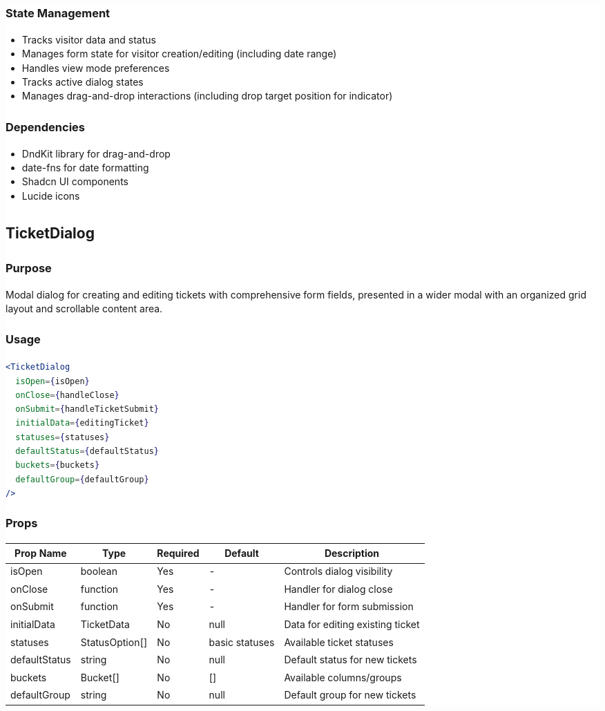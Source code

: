 ### State Management
- Tracks visitor data and status
- Manages form state for visitor creation/editing (including date range)
- Handles view mode preferences
- Tracks active dialog states
- Manages drag-and-drop interactions (including drop target position for indicator)

### Dependencies
- DndKit library for drag-and-drop
- date-fns for date formatting
- Shadcn UI components
- Lucide icons

## TicketDialog

### Purpose
Modal dialog for creating and editing tickets with comprehensive form fields, presented in a wider modal with an organized grid layout and scrollable content area.

### Usage
```jsx
<TicketDialog
  isOpen={isOpen}
  onClose={handleClose}
  onSubmit={handleTicketSubmit}
  initialData={editingTicket}
  statuses={statuses}
  defaultStatus={defaultStatus}
  buckets={buckets}
  defaultGroup={defaultGroup}
/>
```

### Props
| Prop Name | Type | Required | Default | Description |
|-----------|------|----------|---------|-------------|
| isOpen | boolean | Yes | - | Controls dialog visibility |
| onClose | function | Yes | - | Handler for dialog close |
| onSubmit | function | Yes | - | Handler for form submission |
| initialData | TicketData | No | null | Data for editing existing ticket |
| statuses | StatusOption[] | No | basic statuses | Available ticket statuses |
| defaultStatus | string | No | null | Default status for new tickets |
| buckets | Bucket[] | No | [] | Available columns/groups |
| defaultGroup | string | No | null | Default group for new tickets |
